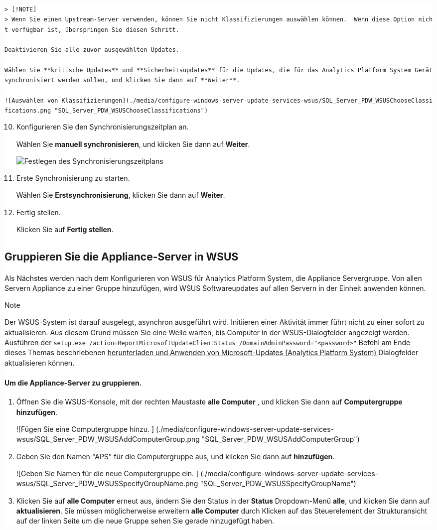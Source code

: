     > [!NOTE]  
    > Wenn Sie einen Upstream-Server verwenden, können Sie nicht Klassifizierungen auswählen können.  Wenn diese Option nicht verfügbar ist, überspringen Sie diesen Schritt.  
  
    Deaktivieren Sie alle zuvor ausgewählten Updates.  
  
    Wählen Sie **kritische Updates** und **Sicherheitsupdates** für die Updates, die für das Analytics Platform System Gerät synchronisiert werden sollen, und klicken Sie dann auf **Weiter**.  
  
    ![Auswählen von Klassifizierungen](./media/configure-windows-server-update-services-wsus/SQL_Server_PDW_WSUSChooseClassifications.png "SQL_Server_PDW_WSUSChooseClassifications")  
  
10. Konfigurieren Sie den Synchronisierungszeitplan an.  
  
    Wählen Sie **manuell synchronisieren**, und klicken Sie dann auf **Weiter**.  
  
    ![Festlegen des Synchronisierungszeitplans](./media/configure-windows-server-update-services-wsus/SQL_Server_PDW_WSUSSyncSchedule.png "SQL_Server_PDW_WSUSSyncSchedule")  
  
11. Erste Synchronisierung zu starten.  
  
    Wählen Sie **Erstsynchronisierung**, klicken Sie dann auf **Weiter**.  
  
12. Fertig stellen.  
  
    Klicken Sie auf **Fertig stellen**.  
  
## <a name="bkmk_WSUSGroup"></a>Gruppieren Sie die Appliance-Server in WSUS  
Als Nächstes werden nach dem Konfigurieren von WSUS für Analytics Platform System, die Appliance Servergruppe. Von allen Servern Appliance zu einer Gruppe hinzufügen, wird WSUS Softwareupdates auf allen Servern in der Einheit anwenden können.  
  
> [!NOTE]  
> Der WSUS-System ist darauf ausgelegt, asynchron ausgeführt wird. Initiieren einer Aktivität immer führt nicht zu einer sofort zu aktualisieren. Aus diesem Grund müssen Sie eine Weile warten, bis Computer in der WSUS-Dialogfelder angezeigt werden. Ausführen der `setup.exe /action=ReportMicrosoftUpdateClientStatus /DomainAdminPassword="<password>"` Befehl am Ende dieses Themas beschriebenen [herunterladen und Anwenden von Microsoft-Updates &#40;Analytics Platform System&#41; ](download-and-apply-microsoft-updates.md) Dialogfelder aktualisieren können.  
  
#### <a name="to-group-the-appliance-servers"></a>Um die Appliance-Server zu gruppieren.  
  
1.  Öffnen Sie die WSUS-Konsole, mit der rechten Maustaste **alle Computer** , und klicken Sie dann auf **Computergruppe hinzufügen**.  
  
    ![Fügen Sie eine Computergruppe hinzu. ] (./media/configure-windows-server-update-services-wsus/SQL_Server_PDW_WSUSAddComputerGroup.png "SQL_Server_PDW_WSUSAddComputerGroup")  
  
2.  Geben Sie den Namen "APS" für die Computergruppe aus, und klicken Sie dann auf **hinzufügen**.  
  
    ![Geben Sie Namen für die neue Computergruppe ein. ] (./media/configure-windows-server-update-services-wsus/SQL_Server_PDW_WSUSSpecifyGroupName.png "SQL_Server_PDW_WSUSSpecifyGroupName")  
  
3.  Klicken Sie auf **alle Computer** erneut aus, ändern Sie den Status in der **Status** Dropdown-Menü **alle**, und klicken Sie dann auf **aktualisieren**. Sie müssen möglicherweise erweitern **alle Computer** durch Klicken auf das Steuerelement der Strukturansicht auf der linken Seite um die neue Gruppe sehen Sie gerade hinzugefügt haben.  
  
